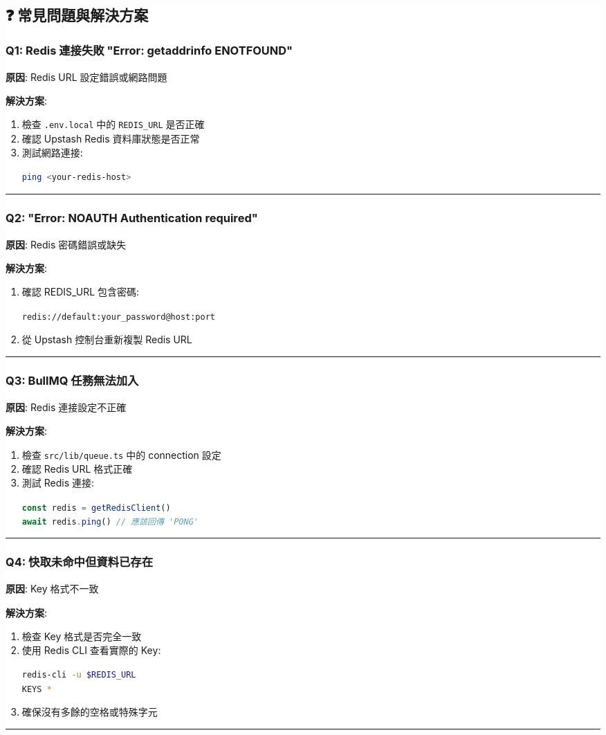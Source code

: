 
## ❓ 常見問題與解決方案

### Q1: Redis 連接失敗 "Error: getaddrinfo ENOTFOUND"

**原因**: Redis URL 設定錯誤或網路問題

**解決方案**:
1. 檢查 `.env.local` 中的 `REDIS_URL` 是否正確
2. 確認 Upstash Redis 資料庫狀態是否正常
3. 測試網路連接:
   ```bash
   ping <your-redis-host>
   ```

---

### Q2: "Error: NOAUTH Authentication required"

**原因**: Redis 密碼錯誤或缺失

**解決方案**:
1. 確認 REDIS_URL 包含密碼:
   ```
   redis://default:your_password@host:port
   ```
2. 從 Upstash 控制台重新複製 Redis URL

---

### Q3: BullMQ 任務無法加入

**原因**: Redis 連接設定不正確

**解決方案**:
1. 檢查 `src/lib/queue.ts` 中的 connection 設定
2. 確認 Redis URL 格式正確
3. 測試 Redis 連接:
   ```typescript
   const redis = getRedisClient()
   await redis.ping() // 應該回傳 'PONG'
   ```

---

### Q4: 快取未命中但資料已存在

**原因**: Key 格式不一致

**解決方案**:
1. 檢查 Key 格式是否完全一致
2. 使用 Redis CLI 查看實際的 Key:
   ```bash
   redis-cli -u $REDIS_URL
   KEYS *
   ```
3. 確保沒有多餘的空格或特殊字元

---